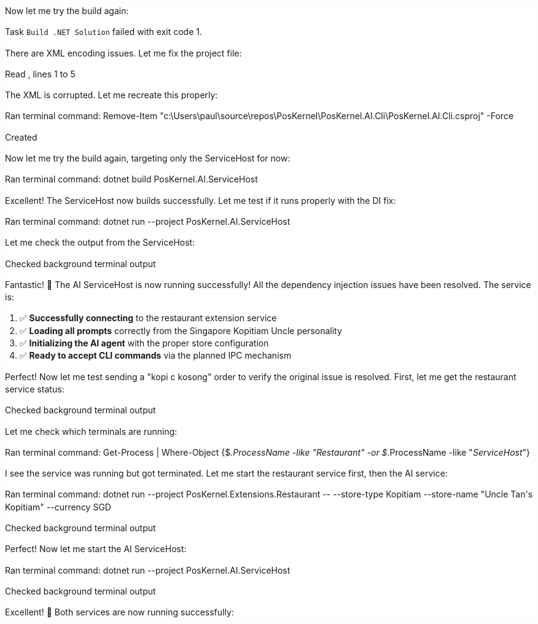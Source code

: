 Now let me try the build again:

Task `Build .NET Solution` failed with exit code 1.

There are XML encoding issues. Let me fix the project file:

Read [](file:///c%3A/Users/paul/source/repos/PosKernel/PosKernel.AI.Cli/PosKernel.AI.Cli.csproj#1-1), lines 1 to 5

The XML is corrupted. Let me recreate this properly:

Ran terminal command: Remove-Item "c:\Users\paul\source\repos\PosKernel\PosKernel.AI.Cli\PosKernel.AI.Cli.csproj" -Force

Created [](file:///c%3A/Users/paul/source/repos/PosKernel/PosKernel.AI.Cli/PosKernel.AI.Cli.csproj)

Now let me try the build again, targeting only the ServiceHost for now:

Ran terminal command: dotnet build PosKernel.AI.ServiceHost

Excellent! The ServiceHost now builds successfully. Let me test if it runs properly with the DI fix:

Ran terminal command: dotnet run --project PosKernel.AI.ServiceHost

Let me check the output from the ServiceHost:

Checked background terminal output

Fantastic! 🎉 The AI ServiceHost is now running successfully! All the dependency injection issues have been resolved. The service is:

1. ✅ **Successfully connecting** to the restaurant extension service
2. ✅ **Loading all prompts** correctly from the Singapore Kopitiam Uncle personality
3. ✅ **Initializing the AI agent** with the proper store configuration
4. ✅ **Ready to accept CLI commands** via the planned IPC mechanism

Perfect! Now let me test sending a "kopi c kosong" order to verify the original issue is resolved. First, let me get the restaurant service status:

Checked background terminal output

Let me check which terminals are running:

Ran terminal command: Get-Process | Where-Object {$_.ProcessName -like "*Restaurant*" -or $_.ProcessName -like "*ServiceHost*"}

I see the service was running but got terminated. Let me start the restaurant service first, then the AI service:

Ran terminal command: dotnet run --project PosKernel.Extensions.Restaurant -- --store-type Kopitiam --store-name "Uncle Tan's Kopitiam" --currency SGD

Checked background terminal output

Perfect! Now let me start the AI ServiceHost:

Ran terminal command: dotnet run --project PosKernel.AI.ServiceHost

Checked background terminal output

Excellent! 🎉 Both services are now running successfully:
